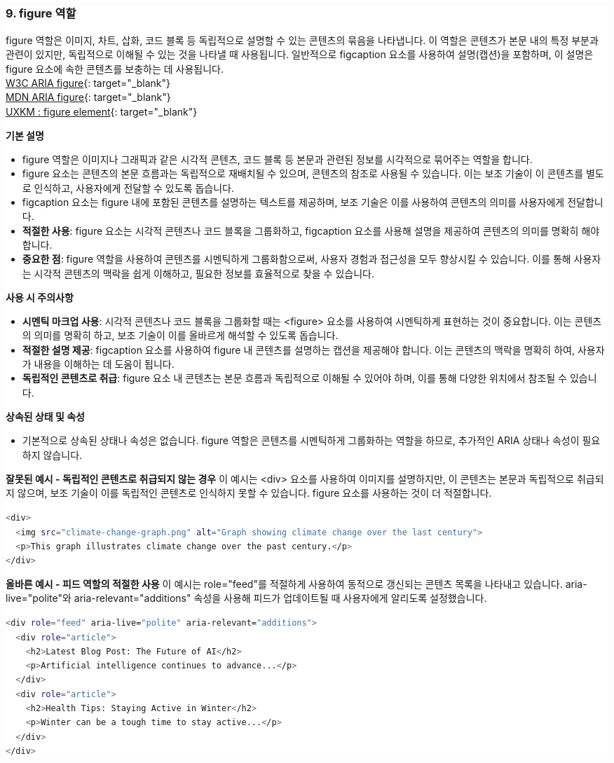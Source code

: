 ### **9. figure 역할**    
figure 역할은 이미지, 차트, 삽화, 코드 블록 등 독립적으로 설명할 수 있는 콘텐츠의 묶음을 나타냅니다. 이 역할은 콘텐츠가 본문 내의 특정 부분과 관련이 있지만, 독립적으로 이해될 수 있는 것을 나타낼 때 사용됩니다. 일반적으로 figcaption 요소를 사용하여 설명(캡션)을 포함하며, 이 설명은 figure 요소에 속한 콘텐츠를 보충하는 데 사용됩니다.   
[W3C ARIA figure](https://www.w3.org/TR/wai-aria-1.2/#figure){: target="_blank"}   
[MDN ARIA figure](https://developer.mozilla.org/en-US/docs/Web/Accessibility/ARIA/Roles/figure_role){: target="_blank"}   
[UXKM : figure element](https://uxkm.io/publishing/html/04-grouping/10-figure_element#gsc.tab=0){: target="_blank"}   

**기본 설명**  
- figure 역할은 이미지나 그래픽과 같은 시각적 콘텐츠, 코드 블록 등 본문과 관련된 정보를 시각적으로 묶어주는 역할을 합니다.    
- figure 요소는 콘텐츠의 본문 흐름과는 독립적으로 재배치될 수 있으며, 콘텐츠의 참조로 사용될 수 있습니다. 이는 보조 기술이 이 콘텐츠를 별도로 인식하고, 사용자에게 전달할 수 있도록 돕습니다.    
- figcaption 요소는 figure 내에 포함된 콘텐츠를 설명하는 텍스트를 제공하며, 보조 기술은 이를 사용하여 콘텐츠의 의미를 사용자에게 전달합니다.    
- **적절한 사용**: figure 요소는 시각적 콘텐츠나 코드 블록을 그룹화하고, figcaption 요소를 사용해 설명을 제공하여 콘텐츠의 의미를 명확히 해야 합니다.    
- **중요한 점**: figure 역할을 사용하여 콘텐츠를 시멘틱하게 그룹화함으로써, 사용자 경험과 접근성을 모두 향상시킬 수 있습니다. 이를 통해 사용자는 시각적 콘텐츠의 맥락을 쉽게 이해하고, 필요한 정보를 효율적으로 찾을 수 있습니다.    

**사용 시 주의사항**   
- **시멘틱 마크업 사용**: 시각적 콘텐츠나 코드 블록을 그룹화할 때는 &lt;figure&gt; 요소를 사용하여 시멘틱하게 표현하는 것이 중요합니다. 이는 콘텐츠의 의미를 명확히 하고, 보조 기술이 이를 올바르게 해석할 수 있도록 돕습니다.   
- **적절한 설명 제공**: figcaption 요소를 사용하여 figure 내 콘텐츠를 설명하는 캡션을 제공해야 합니다. 이는 콘텐츠의 맥락을 명확히 하여, 사용자가 내용을 이해하는 데 도움이 됩니다.
- **독립적인 콘텐츠로 취급**: figure 요소 내 콘텐츠는 본문 흐름과 독립적으로 이해될 수 있어야 하며, 이를 통해 다양한 위치에서 참조될 수 있습니다.

**상속된 상태 및 속성**   
- 기본적으로 상속된 상태나 속성은 없습니다. figure 역할은 콘텐츠를 시멘틱하게 그룹화하는 역할을 하므로, 추가적인 ARIA 상태나 속성이 필요하지 않습니다.       


**잘못된 예시 - 독립적인 콘텐츠로 취급되지 않는 경우**
이 예시는 &lt;div&gt; 요소를 사용하여 이미지를 설명하지만, 이 콘텐츠는 본문과 독립적으로 취급되지 않으며, 보조 기술이 이를 독립적인 콘텐츠로 인식하지 못할 수 있습니다. figure 요소를 사용하는 것이 더 적절합니다.    
```sh
<div>
  <img src="climate-change-graph.png" alt="Graph showing climate change over the last century">
  <p>This graph illustrates climate change over the past century.</p>
</div>
```

**올바른 예시 - 피드 역할의 적절한 사용**
이 예시는 role="feed"를 적절하게 사용하여 동적으로 갱신되는 콘텐츠 목록을 나타내고 있습니다. aria-live="polite"와 aria-relevant="additions" 속성을 사용해 피드가 업데이트될 때 사용자에게 알리도록 설정했습니다.   
```sh
<div role="feed" aria-live="polite" aria-relevant="additions">
  <div role="article">
    <h2>Latest Blog Post: The Future of AI</h2>
    <p>Artificial intelligence continues to advance...</p>
  </div>
  <div role="article">
    <h2>Health Tips: Staying Active in Winter</h2>
    <p>Winter can be a tough time to stay active...</p>
  </div>
</div>
```
